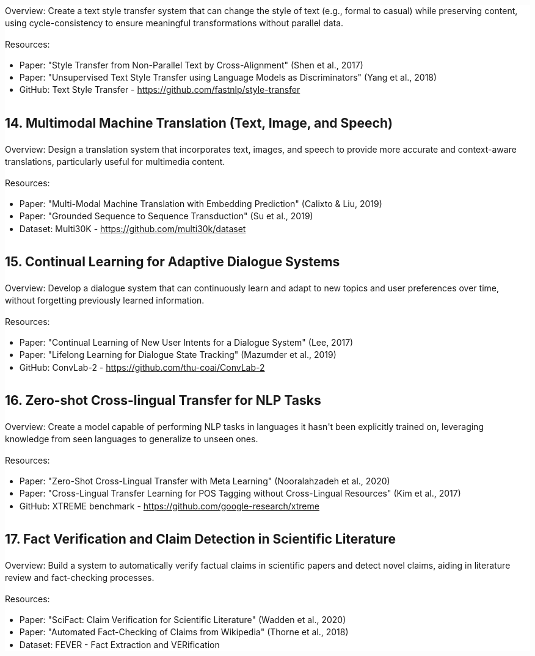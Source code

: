 Overview: Create a text style transfer system that can change the style of text (e.g., formal to casual) while preserving content, using cycle-consistency to ensure meaningful transformations without parallel data.

Resources:
- Paper: "Style Transfer from Non-Parallel Text by Cross-Alignment" (Shen et al., 2017)
- Paper: "Unsupervised Text Style Transfer using Language Models as Discriminators" (Yang et al., 2018)
- GitHub: Text Style Transfer - https://github.com/fastnlp/style-transfer

## 14. Multimodal Machine Translation (Text, Image, and Speech)

Overview: Design a translation system that incorporates text, images, and speech to provide more accurate and context-aware translations, particularly useful for multimedia content.

Resources:
- Paper: "Multi-Modal Machine Translation with Embedding Prediction" (Calixto & Liu, 2019)
- Paper: "Grounded Sequence to Sequence Transduction" (Su et al., 2019)
- Dataset: Multi30K - https://github.com/multi30k/dataset

## 15. Continual Learning for Adaptive Dialogue Systems

Overview: Develop a dialogue system that can continuously learn and adapt to new topics and user preferences over time, without forgetting previously learned information.

Resources:
- Paper: "Continual Learning of New User Intents for a Dialogue System" (Lee, 2017)
- Paper: "Lifelong Learning for Dialogue State Tracking" (Mazumder et al., 2019)
- GitHub: ConvLab-2 - https://github.com/thu-coai/ConvLab-2

## 16. Zero-shot Cross-lingual Transfer for NLP Tasks

Overview: Create a model capable of performing NLP tasks in languages it hasn't been explicitly trained on, leveraging knowledge from seen languages to generalize to unseen ones.

Resources:
- Paper: "Zero-Shot Cross-Lingual Transfer with Meta Learning" (Nooralahzadeh et al., 2020)
- Paper: "Cross-Lingual Transfer Learning for POS Tagging without Cross-Lingual Resources" (Kim et al., 2017)
- GitHub: XTREME benchmark - https://github.com/google-research/xtreme

## 17. Fact Verification and Claim Detection in Scientific Literature

Overview: Build a system to automatically verify factual claims in scientific papers and detect novel claims, aiding in literature review and fact-checking processes.

Resources:
- Paper: "SciFact: Claim Verification for Scientific Literature" (Wadden et al., 2020)
- Paper: "Automated Fact-Checking of Claims from Wikipedia" (Thorne et al., 2018)
- Dataset: FEVER - Fact Extraction and VERification
